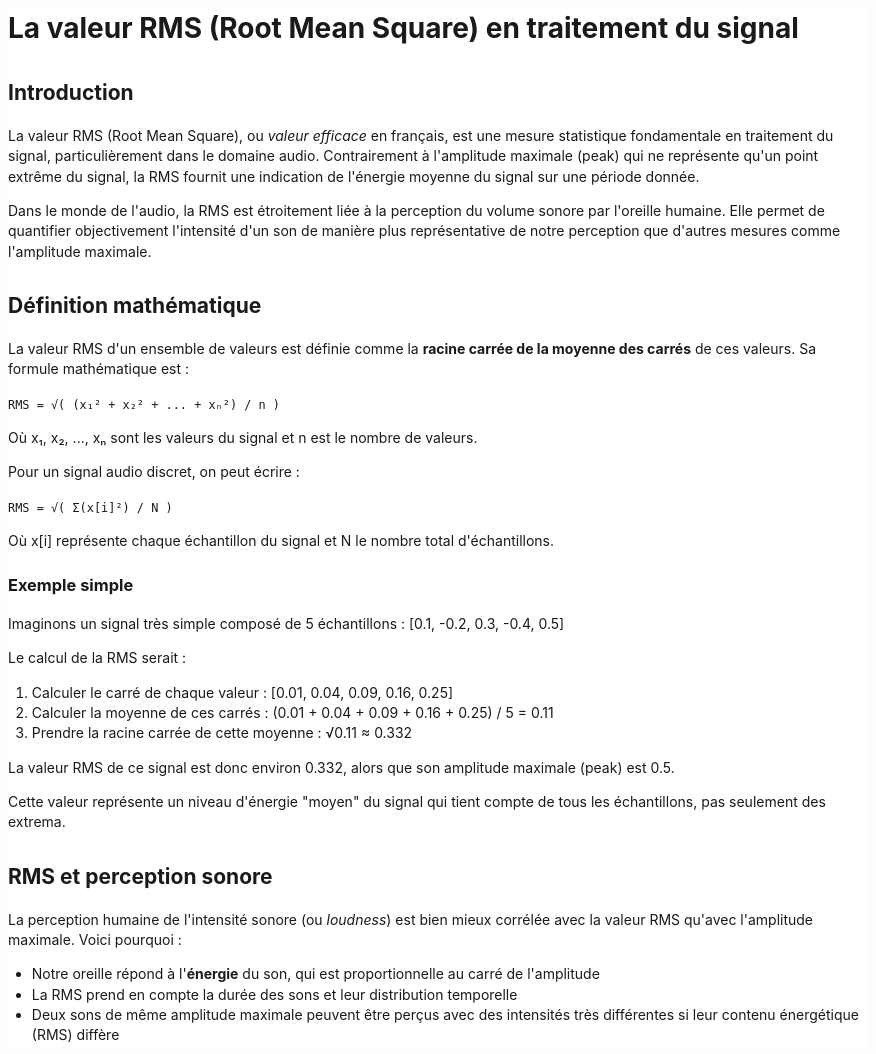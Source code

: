 # La valeur RMS (Root Mean Square) en traitement du signal

## Introduction

La valeur RMS (Root Mean Square), ou *valeur efficace* en français, est une mesure statistique fondamentale en traitement du signal, particulièrement dans le domaine audio. Contrairement à l'amplitude maximale (peak) qui ne représente qu'un point extrême du signal, la RMS fournit une indication de l'énergie moyenne du signal sur une période donnée.

Dans le monde de l'audio, la RMS est étroitement liée à la perception du volume sonore par l'oreille humaine. Elle permet de quantifier objectivement l'intensité d'un son de manière plus représentative de notre perception que d'autres mesures comme l'amplitude maximale.

## Définition mathématique

La valeur RMS d'un ensemble de valeurs est définie comme la **racine carrée de la moyenne des carrés** de ces valeurs. Sa formule mathématique est :

```
RMS = √( (x₁² + x₂² + ... + xₙ²) / n )
```

Où x₁, x₂, ..., xₙ sont les valeurs du signal et n est le nombre de valeurs.

Pour un signal audio discret, on peut écrire :

```
RMS = √( Σ(x[i]²) / N )
```

Où x[i] représente chaque échantillon du signal et N le nombre total d'échantillons.

### Exemple simple

Imaginons un signal très simple composé de 5 échantillons : [0.1, -0.2, 0.3, -0.4, 0.5]

Le calcul de la RMS serait :
1. Calculer le carré de chaque valeur : [0.01, 0.04, 0.09, 0.16, 0.25]
2. Calculer la moyenne de ces carrés : (0.01 + 0.04 + 0.09 + 0.16 + 0.25) / 5 = 0.11
3. Prendre la racine carrée de cette moyenne : √0.11 ≈ 0.332

La valeur RMS de ce signal est donc environ 0.332, alors que son amplitude maximale (peak) est 0.5.

Cette valeur représente un niveau d'énergie "moyen" du signal qui tient compte de tous les échantillons, pas seulement des extrema.

## RMS et perception sonore

La perception humaine de l'intensité sonore (ou *loudness*) est bien mieux corrélée avec la valeur RMS qu'avec l'amplitude maximale. Voici pourquoi :

- Notre oreille répond à l'**énergie** du son, qui est proportionnelle au carré de l'amplitude
- La RMS prend en compte la durée des sons et leur distribution temporelle
- Deux sons de même amplitude maximale peuvent être perçus avec des intensités très différentes si leur contenu énergétique (RMS) diffère
